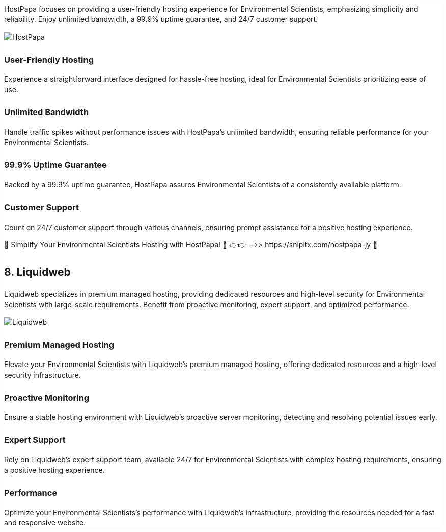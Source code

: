 HostPapa focuses on providing a user-friendly hosting experience for Environmental Scientists, emphasizing simplicity and reliability. Enjoy unlimited bandwidth, a 99.9% uptime guarantee, and 24/7 customer support.

![HostPapa](https://i.imgur.com/ouDTkvl.jpeg "HostPapa Hosting")

### User-Friendly Hosting
Experience a straightforward interface designed for hassle-free hosting, ideal for Environmental Scientists prioritizing ease of use.

### Unlimited Bandwidth
Handle traffic spikes without performance issues with HostPapa’s unlimited bandwidth, ensuring reliable performance for your Environmental Scientists.

### 99.9% Uptime Guarantee
Backed by a 99.9% uptime guarantee, HostPapa assures Environmental Scientists of a consistently available platform.

### Customer Support
Count on 24/7 customer support through various channels, ensuring prompt assistance for a positive hosting experience.

🌈 Simplify Your Environmental Scientists Hosting with HostPapa! 🚀
👉👉 -->> https://snipitx.com/hostpapa-jy 🚀

## 8. Liquidweb

Liquidweb specializes in premium managed hosting, providing dedicated resources and high-level security for Environmental Scientists with large-scale requirements. Benefit from proactive monitoring, expert support, and optimized performance.

![Liquidweb](https://i.imgur.com/4IvT9SC.jpeg "Liquidweb Hosting")

### Premium Managed Hosting
Elevate your Environmental Scientists with Liquidweb’s premium managed hosting, offering dedicated resources and a high-level security infrastructure.

### Proactive Monitoring
Ensure a stable hosting environment with Liquidweb’s proactive server monitoring, detecting and resolving potential issues early.

### Expert Support
Rely on Liquidweb’s expert support team, available 24/7 for Environmental Scientists with complex hosting requirements, ensuring a positive hosting experience.

### Performance
Optimize your Environmental Scientists’s performance with Liquidweb’s infrastructure, providing the resources needed for a fast and responsive website.
